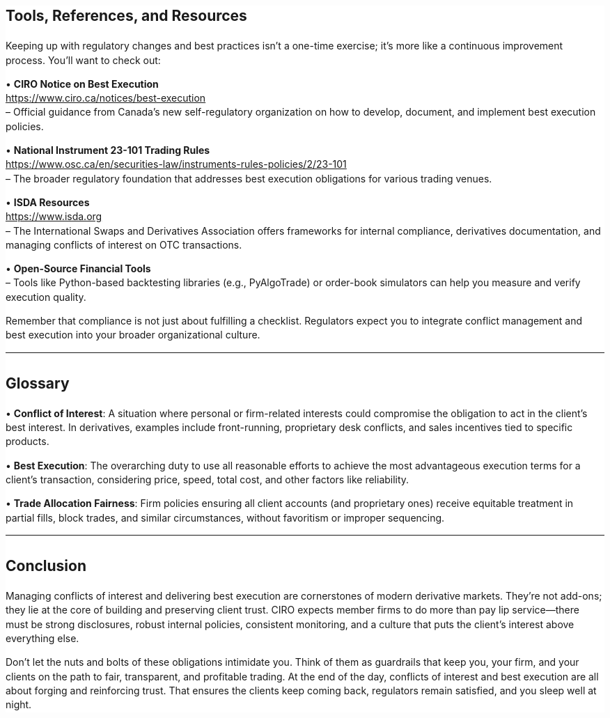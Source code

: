 
## Tools, References, and Resources

Keeping up with regulatory changes and best practices isn’t a one-time exercise; it’s more like a continuous improvement process. You’ll want to check out:

• **CIRO Notice on Best Execution**  
  https://www.ciro.ca/notices/best-execution  
  – Official guidance from Canada’s new self-regulatory organization on how to develop, document, and implement best execution policies.

• **National Instrument 23-101 Trading Rules**  
  https://www.osc.ca/en/securities-law/instruments-rules-policies/2/23-101  
  – The broader regulatory foundation that addresses best execution obligations for various trading venues.

• **ISDA Resources**  
  https://www.isda.org  
  – The International Swaps and Derivatives Association offers frameworks for internal compliance, derivatives documentation, and managing conflicts of interest on OTC transactions.

• **Open-Source Financial Tools**  
  – Tools like Python-based backtesting libraries (e.g., PyAlgoTrade) or order-book simulators can help you measure and verify execution quality.

Remember that compliance is not just about fulfilling a checklist. Regulators expect you to integrate conflict management and best execution into your broader organizational culture.

---

## Glossary

• **Conflict of Interest**: A situation where personal or firm-related interests could compromise the obligation to act in the client’s best interest. In derivatives, examples include front-running, proprietary desk conflicts, and sales incentives tied to specific products.

• **Best Execution**: The overarching duty to use all reasonable efforts to achieve the most advantageous execution terms for a client’s transaction, considering price, speed, total cost, and other factors like reliability.

• **Trade Allocation Fairness**: Firm policies ensuring all client accounts (and proprietary ones) receive equitable treatment in partial fills, block trades, and similar circumstances, without favoritism or improper sequencing.

---

## Conclusion

Managing conflicts of interest and delivering best execution are cornerstones of modern derivative markets. They’re not add-ons; they lie at the core of building and preserving client trust. CIRO expects member firms to do more than pay lip service—there must be strong disclosures, robust internal policies, consistent monitoring, and a culture that puts the client’s interest above everything else.

Don’t let the nuts and bolts of these obligations intimidate you. Think of them as guardrails that keep you, your firm, and your clients on the path to fair, transparent, and profitable trading. At the end of the day, conflicts of interest and best execution are all about forging and reinforcing trust. That ensures the clients keep coming back, regulators remain satisfied, and you sleep well at night.
